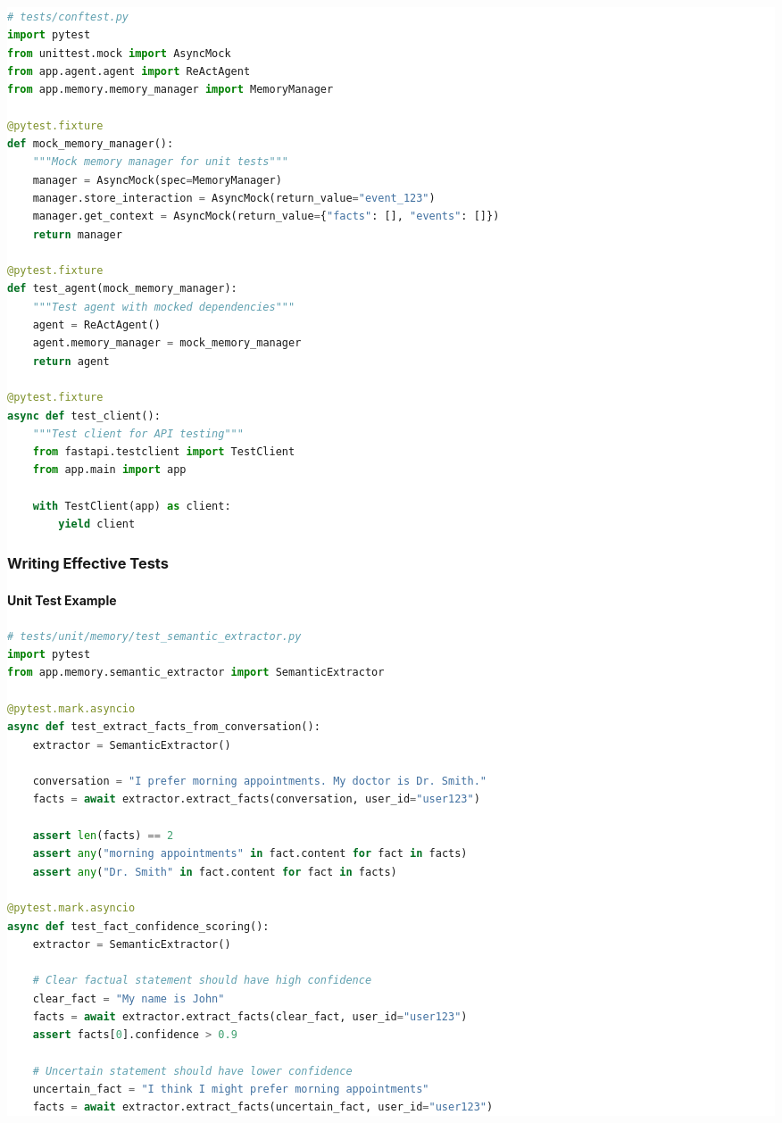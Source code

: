 ```python
# tests/conftest.py
import pytest
from unittest.mock import AsyncMock
from app.agent.agent import ReActAgent
from app.memory.memory_manager import MemoryManager

@pytest.fixture
def mock_memory_manager():
    """Mock memory manager for unit tests"""
    manager = AsyncMock(spec=MemoryManager)
    manager.store_interaction = AsyncMock(return_value="event_123")
    manager.get_context = AsyncMock(return_value={"facts": [], "events": []})
    return manager

@pytest.fixture
def test_agent(mock_memory_manager):
    """Test agent with mocked dependencies"""
    agent = ReActAgent()
    agent.memory_manager = mock_memory_manager
    return agent

@pytest.fixture
async def test_client():
    """Test client for API testing"""
    from fastapi.testclient import TestClient
    from app.main import app
    
    with TestClient(app) as client:
        yield client
```

### Writing Effective Tests

#### Unit Test Example

```python
# tests/unit/memory/test_semantic_extractor.py
import pytest
from app.memory.semantic_extractor import SemanticExtractor

@pytest.mark.asyncio
async def test_extract_facts_from_conversation():
    extractor = SemanticExtractor()
    
    conversation = "I prefer morning appointments. My doctor is Dr. Smith."
    facts = await extractor.extract_facts(conversation, user_id="user123")
    
    assert len(facts) == 2
    assert any("morning appointments" in fact.content for fact in facts)
    assert any("Dr. Smith" in fact.content for fact in facts)

@pytest.mark.asyncio
async def test_fact_confidence_scoring():
    extractor = SemanticExtractor()
    
    # Clear factual statement should have high confidence
    clear_fact = "My name is John"
    facts = await extractor.extract_facts(clear_fact, user_id="user123")
    assert facts[0].confidence > 0.9
    
    # Uncertain statement should have lower confidence
    uncertain_fact = "I think I might prefer morning appointments"
    facts = await extractor.extract_facts(uncertain_fact, user_id="user123")
```